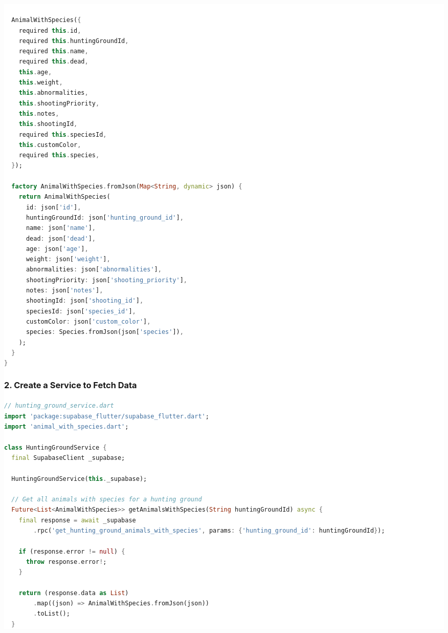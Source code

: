 ```dart

  AnimalWithSpecies({
    required this.id,
    required this.huntingGroundId,
    required this.name,
    required this.dead,
    this.age,
    this.weight,
    this.abnormalities,
    this.shootingPriority,
    this.notes,
    this.shootingId,
    required this.speciesId,
    this.customColor,
    required this.species,
  });

  factory AnimalWithSpecies.fromJson(Map<String, dynamic> json) {
    return AnimalWithSpecies(
      id: json['id'],
      huntingGroundId: json['hunting_ground_id'],
      name: json['name'],
      dead: json['dead'],
      age: json['age'],
      weight: json['weight'],
      abnormalities: json['abnormalities'],
      shootingPriority: json['shooting_priority'],
      notes: json['notes'],
      shootingId: json['shooting_id'],
      speciesId: json['species_id'],
      customColor: json['custom_color'],
      species: Species.fromJson(json['species']),
    );
  }
}
```

### 2. Create a Service to Fetch Data

```dart
// hunting_ground_service.dart
import 'package:supabase_flutter/supabase_flutter.dart';
import 'animal_with_species.dart';

class HuntingGroundService {
  final SupabaseClient _supabase;

  HuntingGroundService(this._supabase);

  // Get all animals with species for a hunting ground
  Future<List<AnimalWithSpecies>> getAnimalsWithSpecies(String huntingGroundId) async {
    final response = await _supabase
        .rpc('get_hunting_ground_animals_with_species', params: {'hunting_ground_id': huntingGroundId});
        
    if (response.error != null) {
      throw response.error!;
    }
    
    return (response.data as List)
        .map((json) => AnimalWithSpecies.fromJson(json))
        .toList();
  }
```